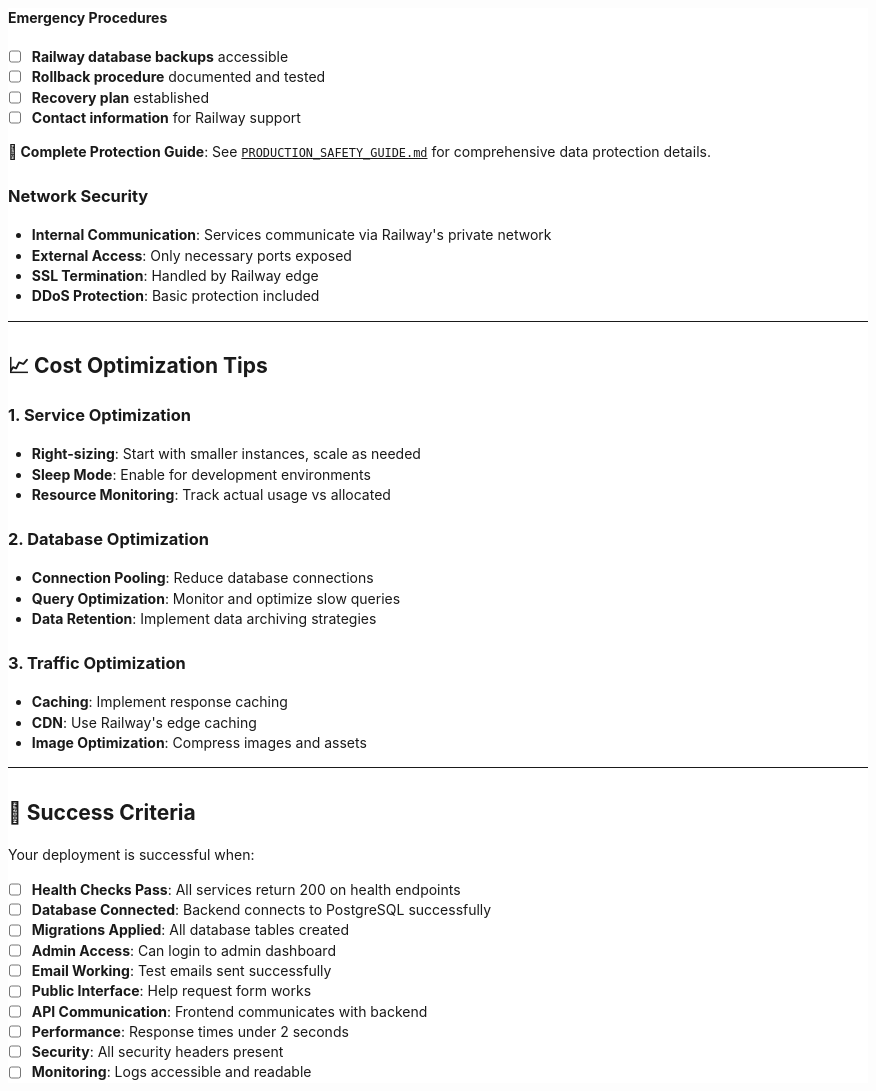 #### Emergency Procedures
- [ ] **Railway database backups** accessible
- [ ] **Rollback procedure** documented and tested
- [ ] **Recovery plan** established
- [ ] **Contact information** for Railway support

**📖 Complete Protection Guide**: See [`PRODUCTION_SAFETY_GUIDE.md`](PRODUCTION_SAFETY_GUIDE.md) for comprehensive data protection details.

### Network Security

- **Internal Communication**: Services communicate via Railway's private network
- **External Access**: Only necessary ports exposed
- **SSL Termination**: Handled by Railway edge
- **DDoS Protection**: Basic protection included

---

## 📈 Cost Optimization Tips

### 1. Service Optimization
- **Right-sizing**: Start with smaller instances, scale as needed
- **Sleep Mode**: Enable for development environments
- **Resource Monitoring**: Track actual usage vs allocated

### 2. Database Optimization
- **Connection Pooling**: Reduce database connections
- **Query Optimization**: Monitor and optimize slow queries
- **Data Retention**: Implement data archiving strategies

### 3. Traffic Optimization
- **Caching**: Implement response caching
- **CDN**: Use Railway's edge caching
- **Image Optimization**: Compress images and assets

---

## 🎯 Success Criteria

Your deployment is successful when:

- [ ] **Health Checks Pass**: All services return 200 on health endpoints
- [ ] **Database Connected**: Backend connects to PostgreSQL successfully
- [ ] **Migrations Applied**: All database tables created
- [ ] **Admin Access**: Can login to admin dashboard
- [ ] **Email Working**: Test emails sent successfully
- [ ] **Public Interface**: Help request form works
- [ ] **API Communication**: Frontend communicates with backend
- [ ] **Performance**: Response times under 2 seconds
- [ ] **Security**: All security headers present
- [ ] **Monitoring**: Logs accessible and readable

